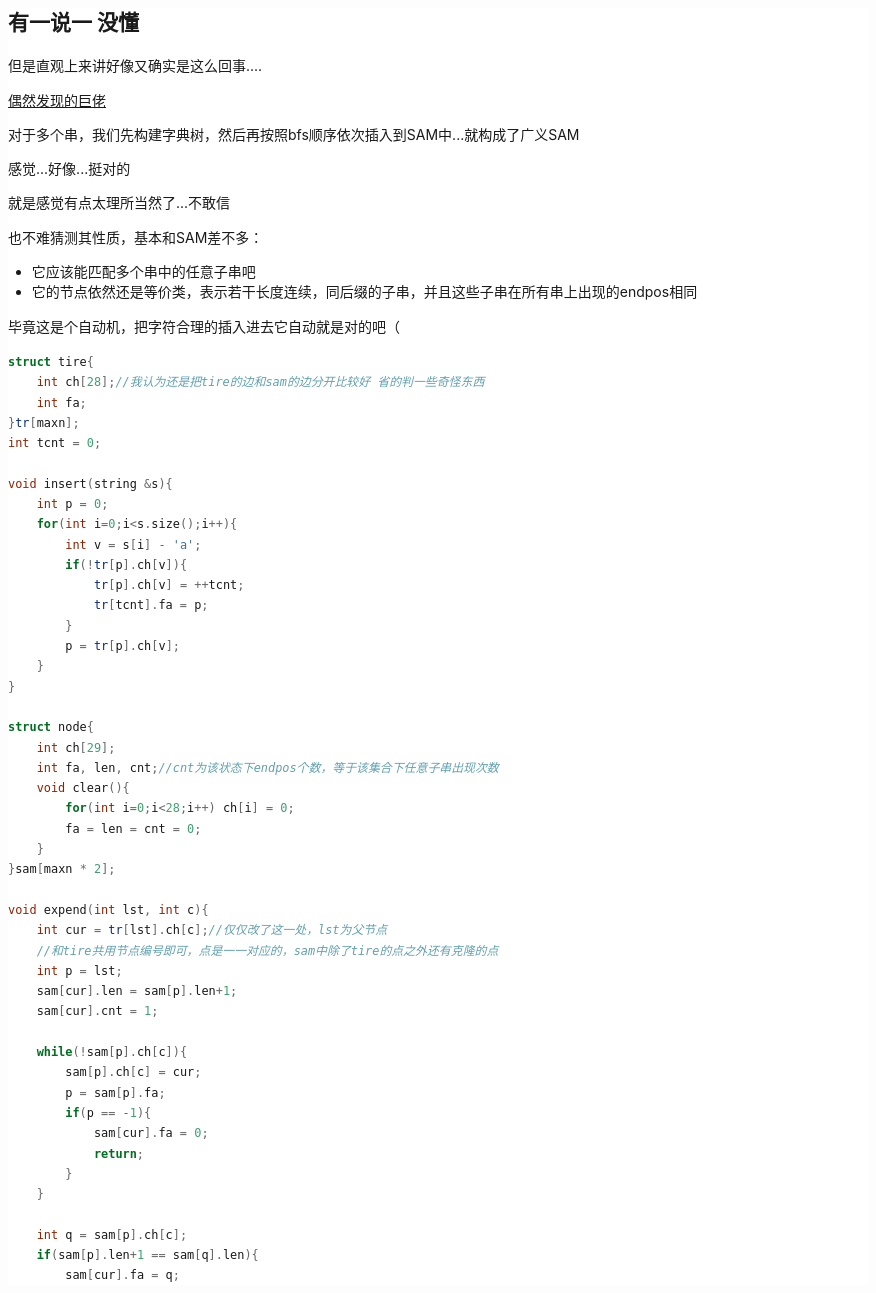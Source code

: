 ## 有一说一 没懂

但是直观上来讲好像又确实是这么回事....

[偶然发现的巨佬](https://www.cnblogs.com/Xing-Ling/p/12038349.html)



对于多个串，我们先构建字典树，然后再按照bfs顺序依次插入到SAM中...就构成了广义SAM

感觉...好像...挺对的

就是感觉有点太理所当然了...不敢信

也不难猜测其性质，基本和SAM差不多：

- 它应该能匹配多个串中的任意子串吧
- 它的节点依然还是等价类，表示若干长度连续，同后缀的子串，并且这些子串在所有串上出现的endpos相同

毕竟这是个自动机，把字符合理的插入进去它自动就是对的吧（

```C++
struct tire{
    int ch[28];//我认为还是把tire的边和sam的边分开比较好 省的判一些奇怪东西
    int fa;
}tr[maxn];
int tcnt = 0;

void insert(string &s){
    int p = 0;
    for(int i=0;i<s.size();i++){
        int v = s[i] - 'a';
        if(!tr[p].ch[v]){
            tr[p].ch[v] = ++tcnt;
            tr[tcnt].fa = p;
        }
        p = tr[p].ch[v];
    }
}

struct node{
    int ch[29];
    int fa, len, cnt;//cnt为该状态下endpos个数，等于该集合下任意子串出现次数
    void clear(){
        for(int i=0;i<28;i++) ch[i] = 0;
        fa = len = cnt = 0;
    }
}sam[maxn * 2];

void expend(int lst, int c){
    int cur = tr[lst].ch[c];//仅仅改了这一处，lst为父节点
    //和tire共用节点编号即可，点是一一对应的，sam中除了tire的点之外还有克隆的点
    int p = lst;
    sam[cur].len = sam[p].len+1;
    sam[cur].cnt = 1;

    while(!sam[p].ch[c]){
        sam[p].ch[c] = cur;
        p = sam[p].fa;
        if(p == -1){
            sam[cur].fa = 0;
            return;
        }
    }

    int q = sam[p].ch[c];
    if(sam[p].len+1 == sam[q].len){
        sam[cur].fa = q;
```